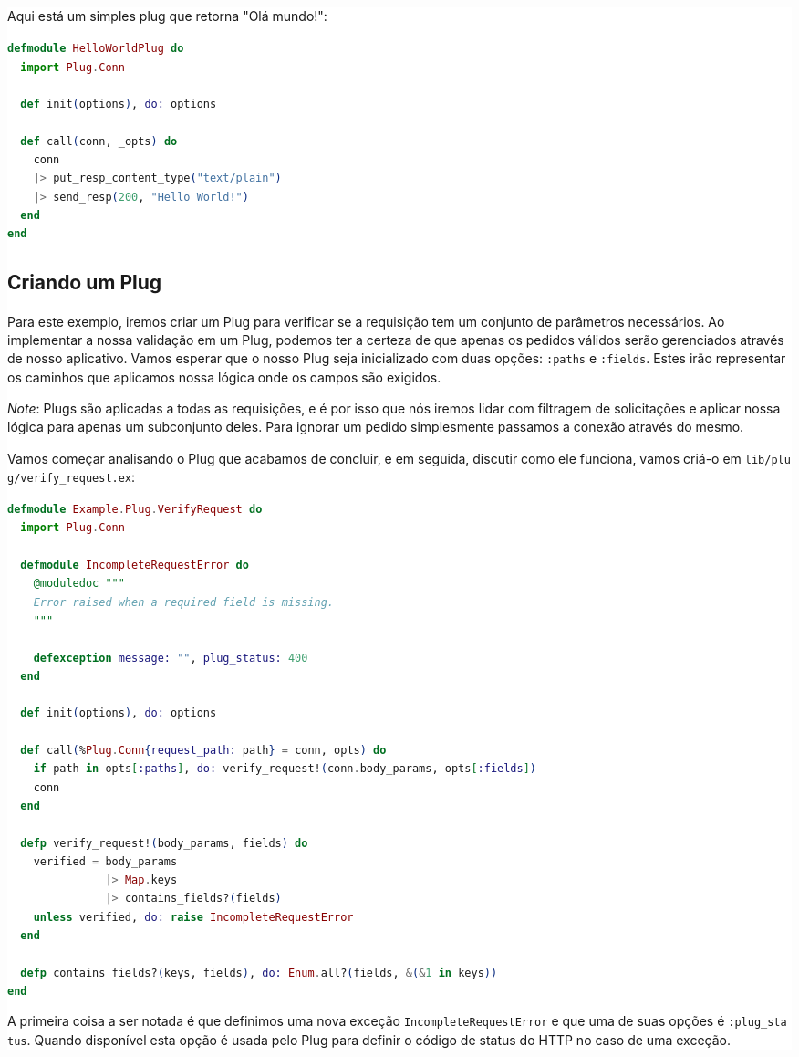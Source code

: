 Aqui está um simples plug que retorna "Olá mundo!":

```elixir
defmodule HelloWorldPlug do
  import Plug.Conn

  def init(options), do: options

  def call(conn, _opts) do
    conn
    |> put_resp_content_type("text/plain")
    |> send_resp(200, "Hello World!")
  end
end
```

## Criando um Plug

Para este exemplo, iremos criar um Plug para verificar se a requisição tem um conjunto de parâmetros necessários. Ao implementar a nossa validação em um Plug, podemos ter a certeza de que apenas os pedidos válidos serão gerenciados através de nosso aplicativo. Vamos esperar que o nosso Plug seja inicializado com duas opções: `:paths` e `:fields`. Estes irão representar os caminhos que aplicamos nossa lógica onde os campos são exigidos.

_Note_: Plugs são aplicadas a todas as requisições, e é por isso que nós iremos lidar com filtragem de solicitações e aplicar nossa lógica para apenas um subconjunto deles. Para ignorar um pedido simplesmente passamos a conexão através do mesmo.

Vamos começar analisando o Plug que acabamos de concluir, e em seguida, discutir como ele funciona, vamos criá-o em `lib/plug/verify_request.ex`:

```elixir
defmodule Example.Plug.VerifyRequest do
  import Plug.Conn

  defmodule IncompleteRequestError do
    @moduledoc """
    Error raised when a required field is missing.
    """

    defexception message: "", plug_status: 400
  end

  def init(options), do: options

  def call(%Plug.Conn{request_path: path} = conn, opts) do
    if path in opts[:paths], do: verify_request!(conn.body_params, opts[:fields])
    conn
  end

  defp verify_request!(body_params, fields) do
    verified = body_params
               |> Map.keys
               |> contains_fields?(fields)
    unless verified, do: raise IncompleteRequestError
  end

  defp contains_fields?(keys, fields), do: Enum.all?(fields, &(&1 in keys))
end
```
A primeira coisa a ser notada é que definimos uma nova exceção `IncompleteRequestError` e que uma de suas opções é `:plug_status`. Quando disponível esta opção é usada pelo Plug para definir o código de status do HTTP no caso de uma exceção.
